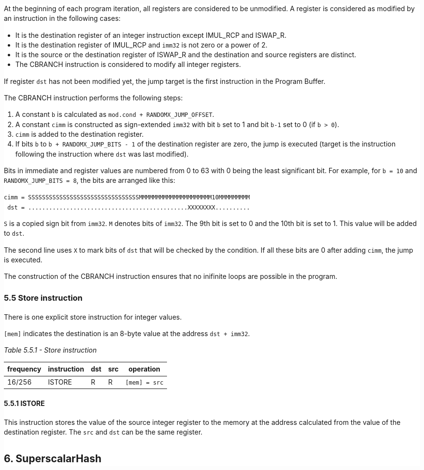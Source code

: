 At the beginning of each program iteration, all registers are considered to be unmodified. A register is considered as modified by an instruction in the following cases:

- It is the destination register of an integer instruction except IMUL_RCP and ISWAP_R.
- It is the destination register of IMUL_RCP and `imm32` is not zero or a power of 2.
- It is the source or the destination register of ISWAP_R and the destination and source registers are distinct.
- The CBRANCH instruction is considered to modify all integer registers.

If register `dst` has not been modified yet, the jump target is the first instruction in the Program Buffer.

The CBRANCH instruction performs the following steps:

1. A constant `b` is calculated as `mod.cond + RANDOMX_JUMP_OFFSET`.
1. A constant `cimm` is constructed as sign-extended `imm32` with bit `b` set to 1 and bit `b-1` set to 0 (if `b > 0`).
1. `cimm` is added to the destination register.
1. If bits `b` to `b + RANDOMX_JUMP_BITS - 1` of the destination register are zero, the jump is executed (target is the instruction following the instruction where `dst` was last modified).

Bits in immediate and register values are numbered from 0 to 63 with 0 being the least significant bit. For example, for `b = 10` and `RANDOMX_JUMP_BITS = 8`, the bits are arranged like this:

```
cimm = SSSSSSSSSSSSSSSSSSSSSSSSSSSSSSSSMMMMMMMMMMMMMMMMMMMMM10MMMMMMMMM
 dst = ..............................................XXXXXXXX..........
```

`S` is a copied sign bit from `imm32`. `M` denotes bits of `imm32`. The 9th bit is set to 0 and the 10th bit is set to 1. This value will be added to `dst`.

The second line uses `X` to mark bits of `dst` that will be checked by the condition. If all these bits are 0 after adding `cimm`, the jump is executed.

The construction of the CBRANCH instruction ensures that no inifinite loops are possible in the program.

### 5.5 Store instruction

There is one explicit store instruction for integer values.

`[mem]` indicates the destination is an 8-byte value at the address `dst + imm32`.

_Table 5.5.1 - Store instruction_

| frequency | instruction | dst | src | operation     |
| --------- | ----------- | --- | --- | ------------- |
| 16/256    | ISTORE      | R   | R   | `[mem] = src` |

#### 5.5.1 ISTORE

This instruction stores the value of the source integer register to the memory at the address calculated from the value of the destination register. The `src` and `dst` can be the same register.

## 6. SuperscalarHash
